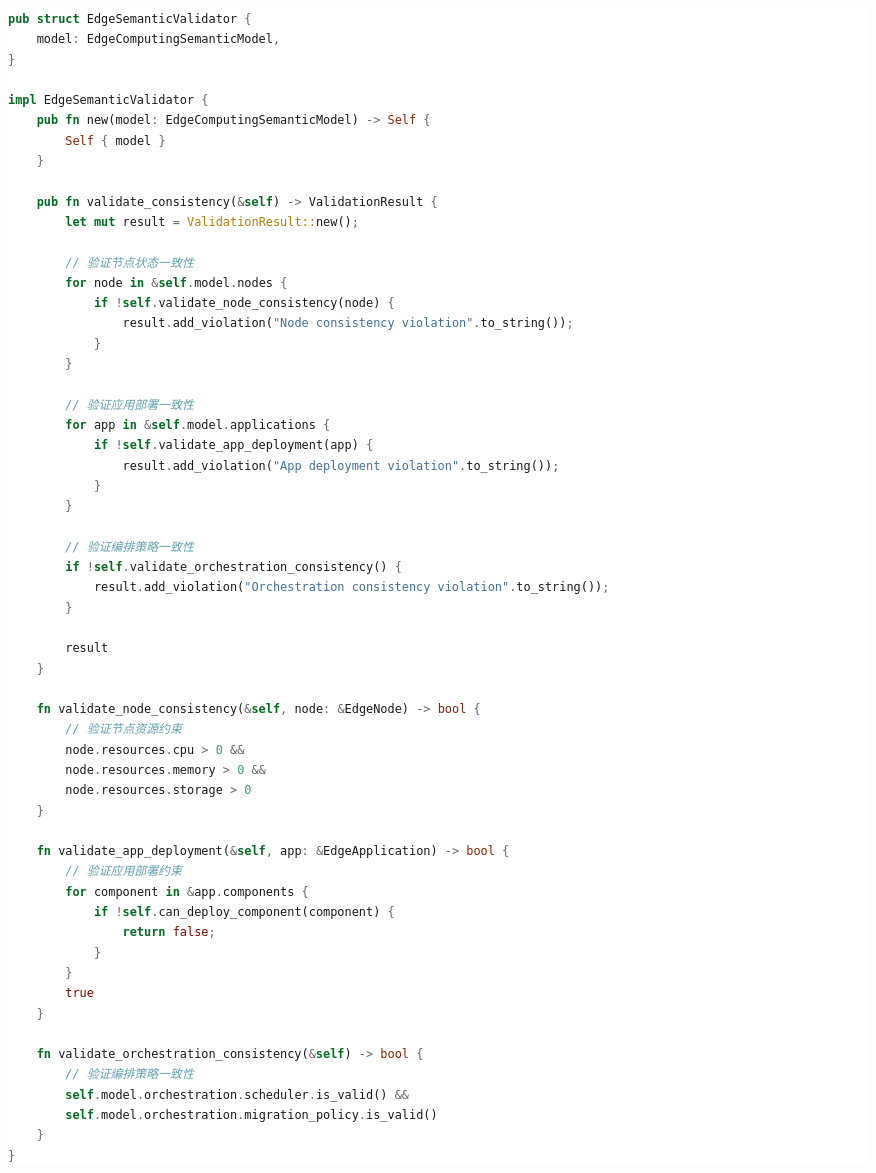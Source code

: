 ```rust
pub struct EdgeSemanticValidator {
    model: EdgeComputingSemanticModel,
}

impl EdgeSemanticValidator {
    pub fn new(model: EdgeComputingSemanticModel) -> Self {
        Self { model }
    }

    pub fn validate_consistency(&self) -> ValidationResult {
        let mut result = ValidationResult::new();
        
        // 验证节点状态一致性
        for node in &self.model.nodes {
            if !self.validate_node_consistency(node) {
                result.add_violation("Node consistency violation".to_string());
            }
        }
        
        // 验证应用部署一致性
        for app in &self.model.applications {
            if !self.validate_app_deployment(app) {
                result.add_violation("App deployment violation".to_string());
            }
        }
        
        // 验证编排策略一致性
        if !self.validate_orchestration_consistency() {
            result.add_violation("Orchestration consistency violation".to_string());
        }
        
        result
    }

    fn validate_node_consistency(&self, node: &EdgeNode) -> bool {
        // 验证节点资源约束
        node.resources.cpu > 0 && 
        node.resources.memory > 0 && 
        node.resources.storage > 0
    }

    fn validate_app_deployment(&self, app: &EdgeApplication) -> bool {
        // 验证应用部署约束
        for component in &app.components {
            if !self.can_deploy_component(component) {
                return false;
            }
        }
        true
    }

    fn validate_orchestration_consistency(&self) -> bool {
        // 验证编排策略一致性
        self.model.orchestration.scheduler.is_valid() &&
        self.model.orchestration.migration_policy.is_valid()
    }
}
```
